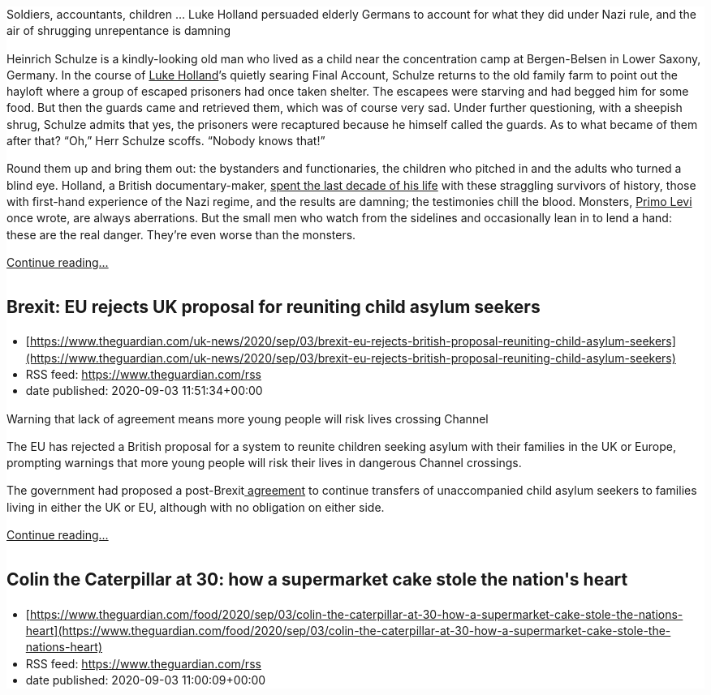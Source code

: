 <p>Soldiers, accountants, children … Luke Holland persuaded elderly Germans to account for what they did under Nazi rule, and the air of shrugging unrepentance is damning</p><p> Heinrich Schulze is a kindly-looking old man who lived as a child near the concentration camp at Bergen-Belsen in Lower Saxony, Germany. In the course of <a href="https://www.theguardian.com/film/2020/jul/05/luke-holland-obituary">Luke Holland</a>’s quietly searing Final Account, Schulze returns to the old family farm to point out the hayloft where a group of escaped prisoners had once taken shelter. The escapees were starving and had begged him for some food. But then the guards came and retrieved them, which was of course very sad. Under further questioning, with a sheepish shrug, Schulze admits that yes, the prisoners were recaptured because he himself called the guards. As to what became of them after that? “Oh,” Herr Schulze scoffs. “Nobody knows that!”</p><p>Round them up and bring them out: the bystanders and functionaries, the children who pitched in and the adults who turned a blind eye. Holland, a British documentary-maker, <a href="https://www.theguardian.com/film/2020/jul/05/luke-holland-obituary">spent the last decade of his life</a> with these straggling survivors of history, those with first-hand experience of the Nazi regime, and the results are damning; the testimonies chill the blood. Monsters, <a href="https://www.theguardian.com/books/2017/apr/22/primo-levi-auschwitz-if-this-is-a-man-memoir-70-years">Primo Levi</a> once wrote, are always aberrations. But the small men who watch from the sidelines and occasionally lean in to lend a hand: these are the real danger. They’re even worse than the monsters.</p> <a href="https://www.theguardian.com/film/2020/sep/03/final-account-review-german-war-testimonies-luke-holland-documentary">Continue reading...</a>

## Brexit: EU rejects UK proposal for reuniting child asylum seekers
 - [https://www.theguardian.com/uk-news/2020/sep/03/brexit-eu-rejects-british-proposal-reuniting-child-asylum-seekers](https://www.theguardian.com/uk-news/2020/sep/03/brexit-eu-rejects-british-proposal-reuniting-child-asylum-seekers)
 - RSS feed: https://www.theguardian.com/rss
 - date published: 2020-09-03 11:51:34+00:00

<p>Warning that lack of agreement means more young people will risk lives crossing Channel</p><p>The EU has rejected a British proposal for a system to reunite children seeking asylum with their families in the UK or Europe, prompting warnings that more young people will risk their lives in dangerous Channel crossings.</p><p>The government had proposed a post-Brexit<a href="https://assets.publishing.service.gov.uk/government/uploads/system/uploads/attachment_data/file/886020/DRAFT_Agreement_on_the_transfer_of_unaccompanied_asylum-seeking_children.pdf"> agreement</a> to continue transfers of unaccompanied child asylum seekers to families living in either the UK or EU, although with no obligation on either side.</p> <a href="https://www.theguardian.com/uk-news/2020/sep/03/brexit-eu-rejects-british-proposal-reuniting-child-asylum-seekers">Continue reading...</a>

## Colin the Caterpillar at 30: how a supermarket cake stole the nation's heart
 - [https://www.theguardian.com/food/2020/sep/03/colin-the-caterpillar-at-30-how-a-supermarket-cake-stole-the-nations-heart](https://www.theguardian.com/food/2020/sep/03/colin-the-caterpillar-at-30-how-a-supermarket-cake-stole-the-nations-heart)
 - RSS feed: https://www.theguardian.com/rss
 - date published: 2020-09-03 11:00:09+00:00
